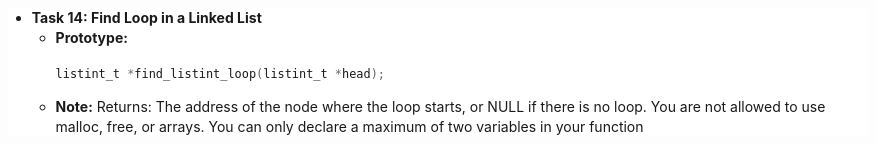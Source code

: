 - **Task 14: Find Loop in a Linked List**
  - **Prototype:**
    ```c
    listint_t *find_listint_loop(listint_t *head);
    ```
  - **Note:**
    Returns: The address of the node where the loop starts, or NULL if there is no loop. You are not allowed to use malloc, free, or arrays. You can only declare a maximum of two variables in your function

